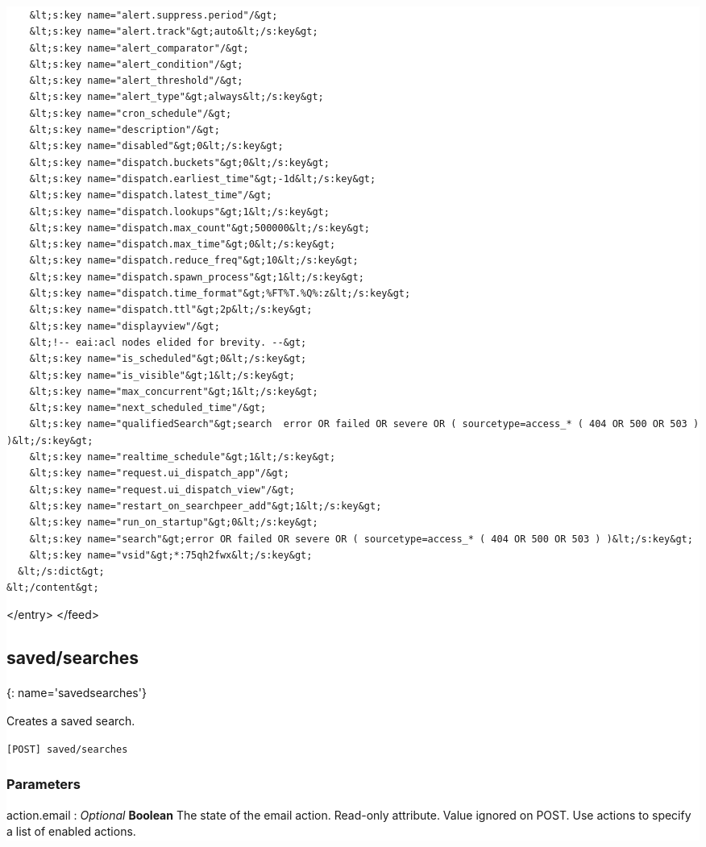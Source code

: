         &lt;s:key name="alert.suppress.period"/&gt;
        &lt;s:key name="alert.track"&gt;auto&lt;/s:key&gt;
        &lt;s:key name="alert_comparator"/&gt;
        &lt;s:key name="alert_condition"/&gt;
        &lt;s:key name="alert_threshold"/&gt;
        &lt;s:key name="alert_type"&gt;always&lt;/s:key&gt;
        &lt;s:key name="cron_schedule"/&gt;
        &lt;s:key name="description"/&gt;
        &lt;s:key name="disabled"&gt;0&lt;/s:key&gt;
        &lt;s:key name="dispatch.buckets"&gt;0&lt;/s:key&gt;
        &lt;s:key name="dispatch.earliest_time"&gt;-1d&lt;/s:key&gt;
        &lt;s:key name="dispatch.latest_time"/&gt;
        &lt;s:key name="dispatch.lookups"&gt;1&lt;/s:key&gt;
        &lt;s:key name="dispatch.max_count"&gt;500000&lt;/s:key&gt;
        &lt;s:key name="dispatch.max_time"&gt;0&lt;/s:key&gt;
        &lt;s:key name="dispatch.reduce_freq"&gt;10&lt;/s:key&gt;
        &lt;s:key name="dispatch.spawn_process"&gt;1&lt;/s:key&gt;
        &lt;s:key name="dispatch.time_format"&gt;%FT%T.%Q%:z&lt;/s:key&gt;
        &lt;s:key name="dispatch.ttl"&gt;2p&lt;/s:key&gt;
        &lt;s:key name="displayview"/&gt;
        &lt;!-- eai:acl nodes elided for brevity. --&gt;
        &lt;s:key name="is_scheduled"&gt;0&lt;/s:key&gt;
        &lt;s:key name="is_visible"&gt;1&lt;/s:key&gt;
        &lt;s:key name="max_concurrent"&gt;1&lt;/s:key&gt;
        &lt;s:key name="next_scheduled_time"/&gt;
        &lt;s:key name="qualifiedSearch"&gt;search  error OR failed OR severe OR ( sourcetype=access_* ( 404 OR 500 OR 503 ) )&lt;/s:key&gt;
        &lt;s:key name="realtime_schedule"&gt;1&lt;/s:key&gt;
        &lt;s:key name="request.ui_dispatch_app"/&gt;
        &lt;s:key name="request.ui_dispatch_view"/&gt;
        &lt;s:key name="restart_on_searchpeer_add"&gt;1&lt;/s:key&gt;
        &lt;s:key name="run_on_startup"&gt;0&lt;/s:key&gt;
        &lt;s:key name="search"&gt;error OR failed OR severe OR ( sourcetype=access_* ( 404 OR 500 OR 503 ) )&lt;/s:key&gt;
        &lt;s:key name="vsid"&gt;*:75qh2fwx&lt;/s:key&gt;
      &lt;/s:dict&gt;
    &lt;/content&gt;
  &lt;/entry&gt;
&lt;/feed&gt;
</code></pre>

## saved/searches
{: name='savedsearches'}

Creates a saved search.

	[POST] saved/searches

### Parameters

action.email
: _Optional_ **Boolean** The state of the email action. Read-only attribute. Value ignored on POST. Use actions to specify a list of enabled actions.
